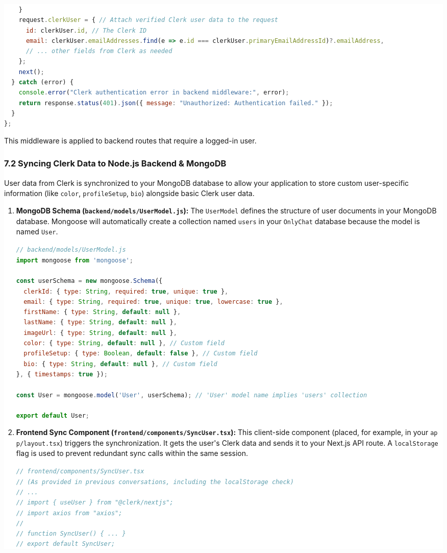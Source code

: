 ```javascript
    }
    request.clerkUser = { // Attach verified Clerk user data to the request
      id: clerkUser.id, // The Clerk ID
      email: clerkUser.emailAddresses.find(e => e.id === clerkUser.primaryEmailAddressId)?.emailAddress,
      // ... other fields from Clerk as needed
    };
    next();
  } catch (error) {
    console.error("Clerk authentication error in backend middleware:", error);
    return response.status(401).json({ message: "Unauthorized: Authentication failed." });
  }
};
```

This middleware is applied to backend routes that require a logged-in user.

### 7.2 Syncing Clerk Data to Node.js Backend & MongoDB

User data from Clerk is synchronized to your MongoDB database to allow your application to store custom user-specific information (like `color`, `profileSetup`, `bio`) alongside basic Clerk user data.

1.  **MongoDB Schema (`backend/models/UserModel.js`):**
    The `UserModel` defines the structure of user documents in your MongoDB database. Mongoose will automatically create a collection named `users` in your `OnlyChat` database because the model is named `User`.

    ```javascript
    // backend/models/UserModel.js
    import mongoose from 'mongoose';

    const userSchema = new mongoose.Schema({
      clerkId: { type: String, required: true, unique: true },
      email: { type: String, required: true, unique: true, lowercase: true },
      firstName: { type: String, default: null },
      lastName: { type: String, default: null },
      imageUrl: { type: String, default: null },
      color: { type: String, default: null }, // Custom field
      profileSetup: { type: Boolean, default: false }, // Custom field
      bio: { type: String, default: null }, // Custom field
    }, { timestamps: true });

    const User = mongoose.model('User', userSchema); // 'User' model name implies 'users' collection

    export default User;
    ```

2.  **Frontend Sync Component (`frontend/components/SyncUser.tsx`):**
    This client-side component (placed, for example, in your `app/layout.tsx`) triggers the synchronization. It gets the user's Clerk data and sends it to your Next.js API route. A `localStorage` flag is used to prevent redundant sync calls within the same session.

    ```typescript
    // frontend/components/SyncUser.tsx
    // (As provided in previous conversations, including the localStorage check)
    // ...
    // import { useUser } from "@clerk/nextjs";
    // import axios from "axios";
    //
    // function SyncUser() { ... }
    // export default SyncUser;
    ```
